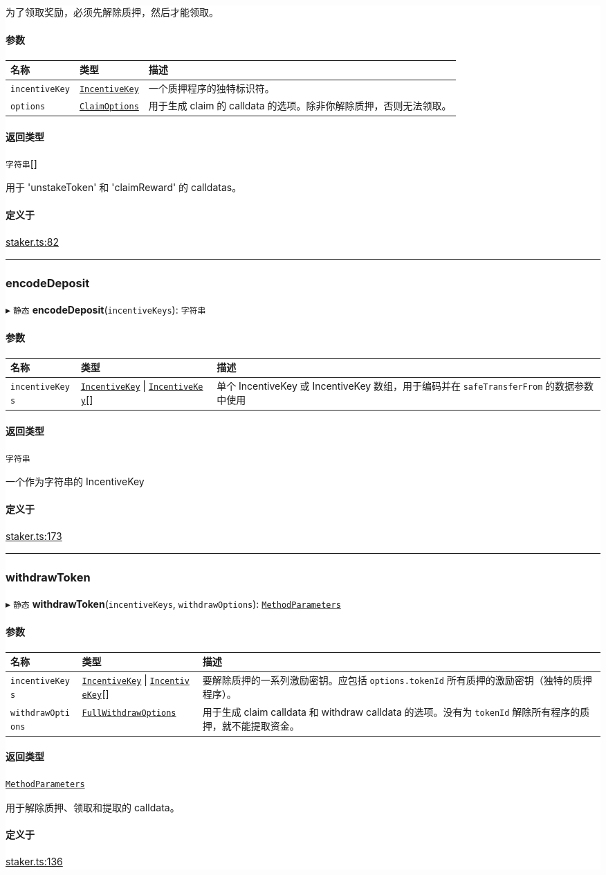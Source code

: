 为了领取奖励，必须先解除质押，然后才能领取。

#### 参数

| 名称 | 类型 | 描述 |
| :------ | :------ | :------ |
| `incentiveKey` | [`IncentiveKey`](../interfaces/IncentiveKey.md) | 一个质押程序的独特标识符。 |
| `options` | [`ClaimOptions`](../interfaces/ClaimOptions.md) | 用于生成 claim 的 calldata 的选项。除非你解除质押，否则无法领取。 |

#### 返回类型

`字符串`[]

用于 'unstakeToken' 和 'claimReward' 的 calldatas。

#### 定义于

[staker.ts:82](https://github.com/Uniswap/v3-sdk/blob/08a7c05/src/staker.ts#L82)

___

### encodeDeposit

▸ `静态` **encodeDeposit**(`incentiveKeys`): `字符串`

#### 参数

| 名称 | 类型 | 描述 |
| :------ | :------ | :------ |
| `incentiveKeys` | [`IncentiveKey`](../interfaces/IncentiveKey.md) \| [`IncentiveKey`](../interfaces/IncentiveKey.md)[] | 单个 IncentiveKey 或 IncentiveKey 数组，用于编码并在 `safeTransferFrom` 的数据参数中使用 |

#### 返回类型

`字符串`

一个作为字符串的 IncentiveKey

#### 定义于

[staker.ts:173](https://github.com/Uniswap/v3-sdk/blob/08a7c05/src/staker.ts#L173)

___

### withdrawToken

▸ `静态` **withdrawToken**(`incentiveKeys`, `withdrawOptions`): [`MethodParameters`](../interfaces/MethodParameters.md)

#### 参数

| 名称 | 类型 | 描述 |
| :------ | :------ | :------ |
| `incentiveKeys` | [`IncentiveKey`](../interfaces/IncentiveKey.md) \| [`IncentiveKey`](../interfaces/IncentiveKey.md)[] | 要解除质押的一系列激励密钥。应包括 `options.tokenId` 所有质押的激励密钥（独特的质押程序）。 |
| `withdrawOptions` | [`FullWithdrawOptions`](../modules.md#fullwithdrawoptions) | 用于生成 claim calldata 和 withdraw calldata 的选项。没有为 `tokenId` 解除所有程序的质押，就不能提取资金。 |

#### 返回类型

[`MethodParameters`](../interfaces/MethodParameters.md)

用于解除质押、领取和提取的 calldata。

#### 定义于

[staker.ts:136](https://github.com/Uniswap/v3-sdk/blob/08a7c05/src/staker.ts#L136)